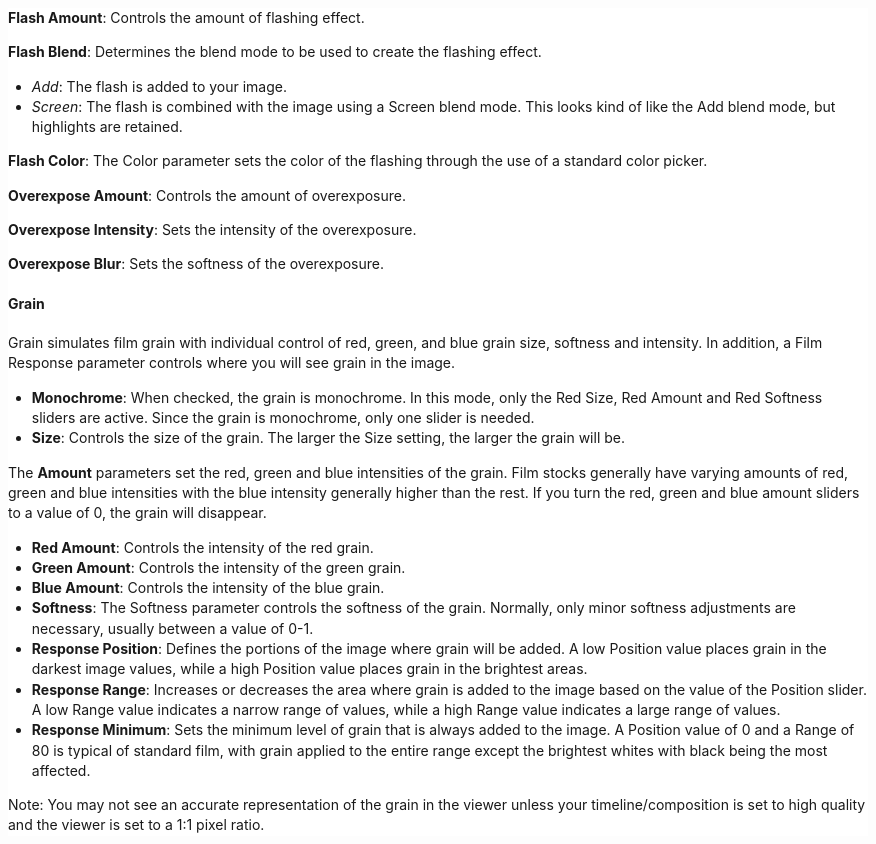 
**Flash Amount**: Controls the amount of flashing effect.


**Flash Blend**: Determines the blend mode to be used to create the flashing effect.


* *Add*: The flash is added to your image.
* *Screen*: The flash is combined with the image using a Screen blend mode. This looks kind of like the Add blend mode, but highlights are retained.


**Flash Color**: The Color parameter sets the color of the flashing through the use of a standard color picker.


**Overexpose Amount**: Controls the amount of overexposure. 


**Overexpose Intensity**: Sets the intensity of the overexposure.


**Overexpose Blur**: Sets the softness of the overexposure.


#### Grain


Grain simulates film grain with individual control of red, green, and blue grain size, softness and intensity. In addition, a Film Response parameter controls where you will see grain in the image. 


* **Monochrome**: When checked, the grain is monochrome. In this mode, only the Red Size, Red Amount and Red Softness sliders are active. Since the grain is monochrome, only one slider is needed.
* **Size**: Controls the size of the grain. The larger the Size setting, the larger the grain will be.


The **Amount** parameters set the red, green and blue intensities of the grain. Film stocks generally have varying amounts of red, green and blue intensities with the blue intensity generally higher than the rest. If you turn the red, green and blue amount sliders to a value of 0, the grain will disappear.


* **Red Amount**: Controls the intensity of the red grain.
* **Green Amount**: Controls the intensity of the green grain.
* **Blue Amount**: Controls the intensity of the blue grain.
* **Softness**: The Softness parameter controls the softness of the grain. Normally, only minor softness adjustments are necessary, usually between a value of 0-1.
* **Response Position**: Defines the portions of the image where grain will be added. A low Position value places grain in the darkest image values, while a high Position value places grain in the brightest areas.
* **Response Range**: Increases or decreases the area where grain is added to the image based on the value of the Position slider. A low Range value indicates a narrow range of values, while a high Range value indicates a large range of values.
* **Response Minimum**: Sets the minimum level of grain that is always added to the image. A Position value of 0 and a Range of 80 is typical of standard film, with grain applied to the entire range except the brightest whites with black being the most affected.


Note: You may not see an accurate representation of the grain in the viewer unless your timeline/composition is set to high quality and the viewer is set to a 1:1 pixel ratio.
